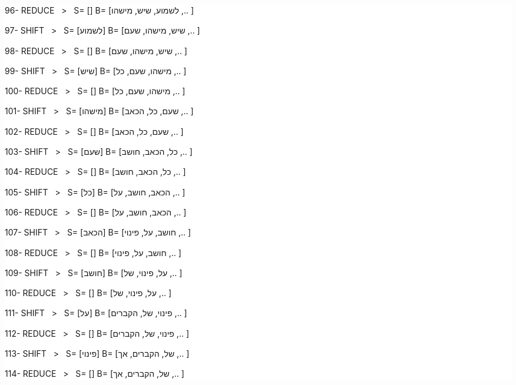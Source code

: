 

96- REDUCE&nbsp;&nbsp;&nbsp;>&nbsp;&nbsp;&nbsp;S= []   B= [לשמוע, שיש, מישהו ,.. ]



97- SHIFT&nbsp;&nbsp;&nbsp;>&nbsp;&nbsp;&nbsp;S= [לשמוע]   B= [שיש, מישהו, שעם ,.. ]



98- REDUCE&nbsp;&nbsp;&nbsp;>&nbsp;&nbsp;&nbsp;S= []   B= [שיש, מישהו, שעם ,.. ]



99- SHIFT&nbsp;&nbsp;&nbsp;>&nbsp;&nbsp;&nbsp;S= [שיש]   B= [מישהו, שעם, כל ,.. ]



100- REDUCE&nbsp;&nbsp;&nbsp;>&nbsp;&nbsp;&nbsp;S= []   B= [מישהו, שעם, כל ,.. ]



101- SHIFT&nbsp;&nbsp;&nbsp;>&nbsp;&nbsp;&nbsp;S= [מישהו]   B= [שעם, כל, הכאב ,.. ]



102- REDUCE&nbsp;&nbsp;&nbsp;>&nbsp;&nbsp;&nbsp;S= []   B= [שעם, כל, הכאב ,.. ]



103- SHIFT&nbsp;&nbsp;&nbsp;>&nbsp;&nbsp;&nbsp;S= [שעם]   B= [כל, הכאב, חושב ,.. ]



104- REDUCE&nbsp;&nbsp;&nbsp;>&nbsp;&nbsp;&nbsp;S= []   B= [כל, הכאב, חושב ,.. ]



105- SHIFT&nbsp;&nbsp;&nbsp;>&nbsp;&nbsp;&nbsp;S= [כל]   B= [הכאב, חושב, על ,.. ]



106- REDUCE&nbsp;&nbsp;&nbsp;>&nbsp;&nbsp;&nbsp;S= []   B= [הכאב, חושב, על ,.. ]



107- SHIFT&nbsp;&nbsp;&nbsp;>&nbsp;&nbsp;&nbsp;S= [הכאב]   B= [חושב, על, פינוי ,.. ]



108- REDUCE&nbsp;&nbsp;&nbsp;>&nbsp;&nbsp;&nbsp;S= []   B= [חושב, על, פינוי ,.. ]



109- SHIFT&nbsp;&nbsp;&nbsp;>&nbsp;&nbsp;&nbsp;S= [חושב]   B= [על, פינוי, של ,.. ]



110- REDUCE&nbsp;&nbsp;&nbsp;>&nbsp;&nbsp;&nbsp;S= []   B= [על, פינוי, של ,.. ]



111- SHIFT&nbsp;&nbsp;&nbsp;>&nbsp;&nbsp;&nbsp;S= [על]   B= [פינוי, של, הקברים ,.. ]



112- REDUCE&nbsp;&nbsp;&nbsp;>&nbsp;&nbsp;&nbsp;S= []   B= [פינוי, של, הקברים ,.. ]



113- SHIFT&nbsp;&nbsp;&nbsp;>&nbsp;&nbsp;&nbsp;S= [פינוי]   B= [של, הקברים, אך ,.. ]



114- REDUCE&nbsp;&nbsp;&nbsp;>&nbsp;&nbsp;&nbsp;S= []   B= [של, הקברים, אך ,.. ]

